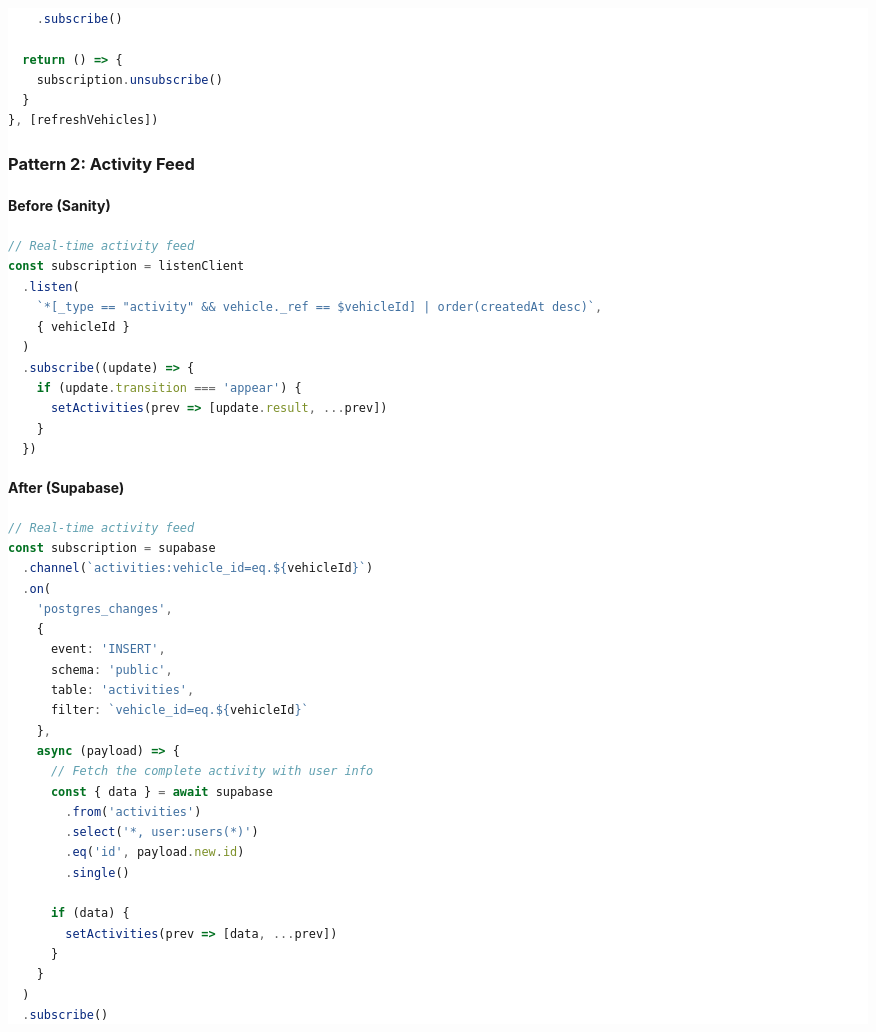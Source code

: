 ```typescript
    .subscribe()

  return () => {
    subscription.unsubscribe()
  }
}, [refreshVehicles])
```

### Pattern 2: Activity Feed

#### Before (Sanity)
```typescript
// Real-time activity feed
const subscription = listenClient
  .listen(
    `*[_type == "activity" && vehicle._ref == $vehicleId] | order(createdAt desc)`,
    { vehicleId }
  )
  .subscribe((update) => {
    if (update.transition === 'appear') {
      setActivities(prev => [update.result, ...prev])
    }
  })
```

#### After (Supabase)
```typescript
// Real-time activity feed
const subscription = supabase
  .channel(`activities:vehicle_id=eq.${vehicleId}`)
  .on(
    'postgres_changes',
    {
      event: 'INSERT',
      schema: 'public',
      table: 'activities',
      filter: `vehicle_id=eq.${vehicleId}`
    },
    async (payload) => {
      // Fetch the complete activity with user info
      const { data } = await supabase
        .from('activities')
        .select('*, user:users(*)')
        .eq('id', payload.new.id)
        .single()
      
      if (data) {
        setActivities(prev => [data, ...prev])
      }
    }
  )
  .subscribe()
```
